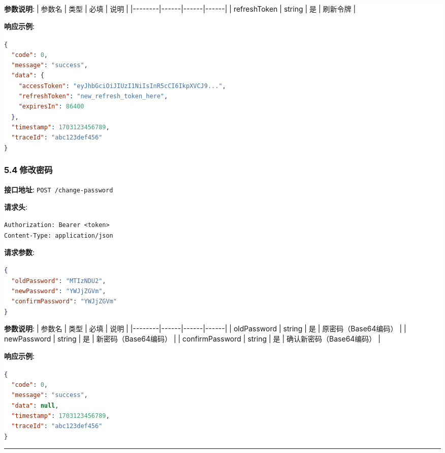 **参数说明**:
| 参数名 | 类型 | 必填 | 说明 |
|--------|------|------|------|
| refreshToken | string | 是 | 刷新令牌 |

**响应示例**:
```json
{
  "code": 0,
  "message": "success",
  "data": {
    "accessToken": "eyJhbGciOiJIUzI1NiIsInR5cCI6IkpXVCJ9...",
    "refreshToken": "new_refresh_token_here",
    "expiresIn": 86400
  },
  "timestamp": 1703123456789,
  "traceId": "abc123def456"
}
```

### 5.4 修改密码

**接口地址**: `POST /change-password`

**请求头**:
```
Authorization: Bearer <token>
Content-Type: application/json
```

**请求参数**:
```json
{
  "oldPassword": "MTIzNDU2",
  "newPassword": "YWJjZGVm",
  "confirmPassword": "YWJjZGVm"
}
```

**参数说明**:
| 参数名 | 类型 | 必填 | 说明 |
|--------|------|------|------|
| oldPassword | string | 是 | 原密码（Base64编码） |
| newPassword | string | 是 | 新密码（Base64编码） |
| confirmPassword | string | 是 | 确认新密码（Base64编码） |

**响应示例**:
```json
{
  "code": 0,
  "message": "success",
  "data": null,
  "timestamp": 1703123456789,
  "traceId": "abc123def456"
}
```

---